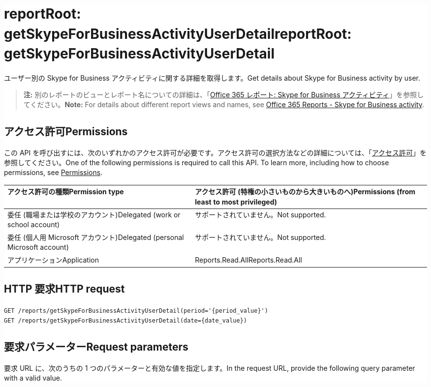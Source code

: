 # <a name="reportroot-getskypeforbusinessactivityuserdetail"></a><span data-ttu-id="94c9b-101">reportRoot: getSkypeForBusinessActivityUserDetail</span><span class="sxs-lookup"><span data-stu-id="94c9b-101">reportRoot: getSkypeForBusinessActivityUserDetail</span></span>

<span data-ttu-id="94c9b-102">ユーザー別の Skype for Business アクティビティに関する詳細を取得します。</span><span class="sxs-lookup"><span data-stu-id="94c9b-102">Get details about Skype for Business activity by user.</span></span>

> <span data-ttu-id="94c9b-103">**注:** 別のレポートのビューとレポート名についての詳細は、「[Office 365 レポート: Skype for Business アクティビティ](https://support.office.com/client/Skype-for-Business-Online-activity-8cbe2eb2-1194-4fd7-b1ee-9f9287c82424)」を参照してください。</span><span class="sxs-lookup"><span data-stu-id="94c9b-103">**Note:** For details about different report views and names, see [Office 365 Reports - Skype for Business activity](https://support.office.com/client/Skype-for-Business-Online-activity-8cbe2eb2-1194-4fd7-b1ee-9f9287c82424).</span></span>

## <a name="permissions"></a><span data-ttu-id="94c9b-104">アクセス許可</span><span class="sxs-lookup"><span data-stu-id="94c9b-104">Permissions</span></span>

<span data-ttu-id="94c9b-p101">この API を呼び出すには、次のいずれかのアクセス許可が必要です。アクセス許可の選択方法などの詳細については、「[アクセス許可](../../../concepts/permissions_reference.md)」を参照してください。</span><span class="sxs-lookup"><span data-stu-id="94c9b-p101">One of the following permissions is required to call this API. To learn more, including how to choose permissions, see [Permissions](../../../concepts/permissions_reference.md).</span></span>

| <span data-ttu-id="94c9b-107">アクセス許可の種類</span><span class="sxs-lookup"><span data-stu-id="94c9b-107">Permission type</span></span>                        | <span data-ttu-id="94c9b-108">アクセス許可 (特権の小さいものから大きいものへ)</span><span class="sxs-lookup"><span data-stu-id="94c9b-108">Permissions (from least to most privileged)</span></span> |
| :------------------------------------- | :--------------------------------------- |
| <span data-ttu-id="94c9b-109">委任 (職場または学校のアカウント)</span><span class="sxs-lookup"><span data-stu-id="94c9b-109">Delegated (work or school account)</span></span>     | <span data-ttu-id="94c9b-110">サポートされていません。</span><span class="sxs-lookup"><span data-stu-id="94c9b-110">Not supported.</span></span>                           |
| <span data-ttu-id="94c9b-111">委任 (個人用 Microsoft アカウント)</span><span class="sxs-lookup"><span data-stu-id="94c9b-111">Delegated (personal Microsoft account)</span></span> | <span data-ttu-id="94c9b-112">サポートされていません。</span><span class="sxs-lookup"><span data-stu-id="94c9b-112">Not supported.</span></span>                           |
| <span data-ttu-id="94c9b-113">アプリケーション</span><span class="sxs-lookup"><span data-stu-id="94c9b-113">Application</span></span>                            | <span data-ttu-id="94c9b-114">Reports.Read.All</span><span class="sxs-lookup"><span data-stu-id="94c9b-114">Reports.Read.All</span></span>                         |

## <a name="http-request"></a><span data-ttu-id="94c9b-115">HTTP 要求</span><span class="sxs-lookup"><span data-stu-id="94c9b-115">HTTP request</span></span>

 

```http
GET /reports/getSkypeForBusinessActivityUserDetail(period='{period_value}')
GET /reports/getSkypeForBusinessActivityUserDetail(date={date_value})
```

## <a name="request-parameters"></a><span data-ttu-id="94c9b-116">要求パラメーター</span><span class="sxs-lookup"><span data-stu-id="94c9b-116">Request parameters</span></span>

<span data-ttu-id="94c9b-117">要求 URL に、次のうちの 1 つのパラメーターと有効な値を指定します。</span><span class="sxs-lookup"><span data-stu-id="94c9b-117">In the request URL, provide the following query parameter with a valid value.</span></span>
